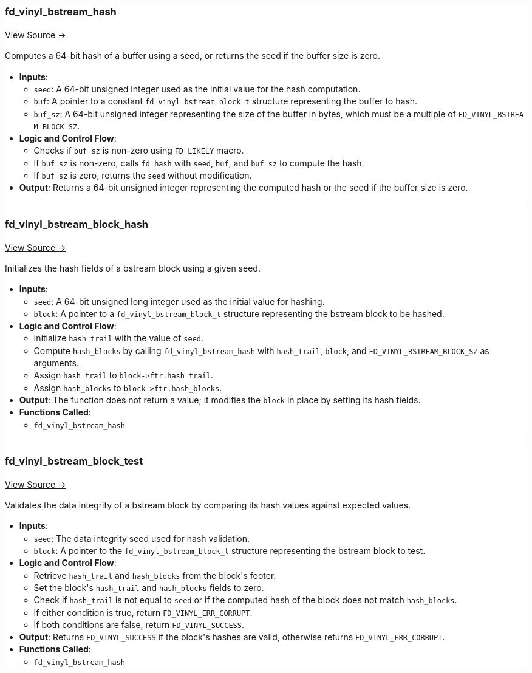 ### fd\_vinyl\_bstream\_hash
[View Source →](<../../../../../src/vinyl/bstream/fd_vinyl_bstream.h#L345>)

Computes a 64-bit hash of a buffer using a seed, or returns the seed if the buffer size is zero.
- **Inputs**:
    - `seed`: A 64-bit unsigned integer used as the initial value for the hash computation.
    - `buf`: A pointer to a constant `fd_vinyl_bstream_block_t` structure representing the buffer to hash.
    - `buf_sz`: A 64-bit unsigned integer representing the size of the buffer in bytes, which must be a multiple of `FD_VINYL_BSTREAM_BLOCK_SZ`.
- **Logic and Control Flow**:
    - Checks if `buf_sz` is non-zero using `FD_LIKELY` macro.
    - If `buf_sz` is non-zero, calls `fd_hash` with `seed`, `buf`, and `buf_sz` to compute the hash.
    - If `buf_sz` is zero, returns the `seed` without modification.
- **Output**: Returns a 64-bit unsigned integer representing the computed hash or the seed if the buffer size is zero.


---
### fd\_vinyl\_bstream\_block\_hash
[View Source →](<../../../../../src/vinyl/bstream/fd_vinyl_bstream.h#L358>)

Initializes the hash fields of a bstream block using a given seed.
- **Inputs**:
    - `seed`: A 64-bit unsigned long integer used as the initial value for hashing.
    - `block`: A pointer to a `fd_vinyl_bstream_block_t` structure representing the bstream block to be hashed.
- **Logic and Control Flow**:
    - Initialize `hash_trail` with the value of `seed`.
    - Compute `hash_blocks` by calling [`fd_vinyl_bstream_hash`](<#fd_vinyl_bstream_hash>) with `hash_trail`, `block`, and `FD_VINYL_BSTREAM_BLOCK_SZ` as arguments.
    - Assign `hash_trail` to `block->ftr.hash_trail`.
    - Assign `hash_blocks` to `block->ftr.hash_blocks`.
- **Output**: The function does not return a value; it modifies the `block` in place by setting its hash fields.
- **Functions Called**:
    - [`fd_vinyl_bstream_hash`](<#fd_vinyl_bstream_hash>)


---
### fd\_vinyl\_bstream\_block\_test
[View Source →](<../../../../../src/vinyl/bstream/fd_vinyl_bstream.h#L378>)

Validates the data integrity of a bstream block by comparing its hash values against expected values.
- **Inputs**:
    - ``seed``: The data integrity seed used for hash validation.
    - ``block``: A pointer to the `fd_vinyl_bstream_block_t` structure representing the bstream block to test.
- **Logic and Control Flow**:
    - Retrieve `hash_trail` and `hash_blocks` from the block's footer.
    - Set the block's `hash_trail` and `hash_blocks` fields to zero.
    - Check if `hash_trail` is not equal to `seed` or if the computed hash of the block does not match `hash_blocks`.
    - If either condition is true, return `FD_VINYL_ERR_CORRUPT`.
    - If both conditions are false, return `FD_VINYL_SUCCESS`.
- **Output**: Returns `FD_VINYL_SUCCESS` if the block's hashes are valid, otherwise returns `FD_VINYL_ERR_CORRUPT`.
- **Functions Called**:
    - [`fd_vinyl_bstream_hash`](<#fd_vinyl_bstream_hash>)
